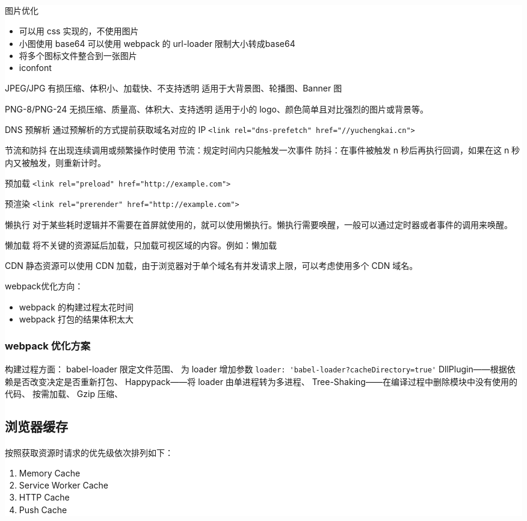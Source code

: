 图片优化
- 可以用 css 实现的，不使用图片
- 小图使用 base64 可以使用 webpack 的 url-loader 限制大小转成base64
- 将多个图标文件整合到一张图片
- iconfont

JPEG/JPG
有损压缩、体积小、加载快、不支持透明
适用于大背景图、轮播图、Banner 图

PNG-8/PNG-24
无损压缩、质量高、体积大、支持透明
适用于小的 logo、颜色简单且对比强烈的图片或背景等。

DNS 预解析
通过预解析的方式提前获取域名对应的 IP
` <link rel="dns-prefetch" href="//yuchengkai.cn"> `

节流和防抖 在出现连续调用或频繁操作时使用
节流：规定时间内只能触发一次事件
防抖：在事件被触发 n 秒后再执行回调，如果在这 n 秒内又被触发，则重新计时。

预加载
` <link rel="preload" href="http://example.com"> `

预渲染
` <link rel="prerender" href="http://example.com">  `

懒执行
对于某些耗时逻辑并不需要在首屏就使用的，就可以使用懒执行。懒执行需要唤醒，一般可以通过定时器或者事件的调用来唤醒。

懒加载
将不关键的资源延后加载，只加载可视区域的内容。例如：懒加载

CDN
静态资源可以使用 CDN 加载，由于浏览器对于单个域名有并发请求上限，可以考虑使用多个 CDN 域名。

webpack优化方向：
- webpack 的构建过程太花时间
- webpack 打包的结果体积太大

### webpack 优化方案
构建过程方面：
babel-loader 限定文件范围、
为 loader 增加参数
` loader: 'babel-loader?cacheDirectory=true' `
DllPlugin——根据依赖是否改变决定是否重新打包、
Happypack——将 loader 由单进程转为多进程、
Tree-Shaking——在编译过程中删除模块中没有使用的代码、
按需加载、
Gzip 压缩、


## 浏览器缓存
按照获取资源时请求的优先级依次排列如下：
1. Memory Cache
2. Service Worker Cache
3. HTTP Cache
4. Push Cache
